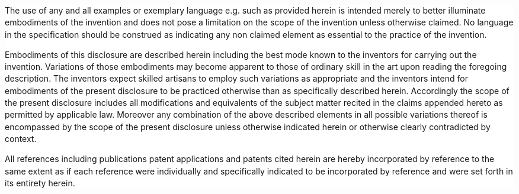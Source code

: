The use of any and all examples or exemplary language e.g. such as provided herein is intended merely to better illuminate embodiments of the invention and does not pose a limitation on the scope of the invention unless otherwise claimed. No language in the specification should be construed as indicating any non claimed element as essential to the practice of the invention.

Embodiments of this disclosure are described herein including the best mode known to the inventors for carrying out the invention. Variations of those embodiments may become apparent to those of ordinary skill in the art upon reading the foregoing description. The inventors expect skilled artisans to employ such variations as appropriate and the inventors intend for embodiments of the present disclosure to be practiced otherwise than as specifically described herein. Accordingly the scope of the present disclosure includes all modifications and equivalents of the subject matter recited in the claims appended hereto as permitted by applicable law. Moreover any combination of the above described elements in all possible variations thereof is encompassed by the scope of the present disclosure unless otherwise indicated herein or otherwise clearly contradicted by context.

All references including publications patent applications and patents cited herein are hereby incorporated by reference to the same extent as if each reference were individually and specifically indicated to be incorporated by reference and were set forth in its entirety herein.

